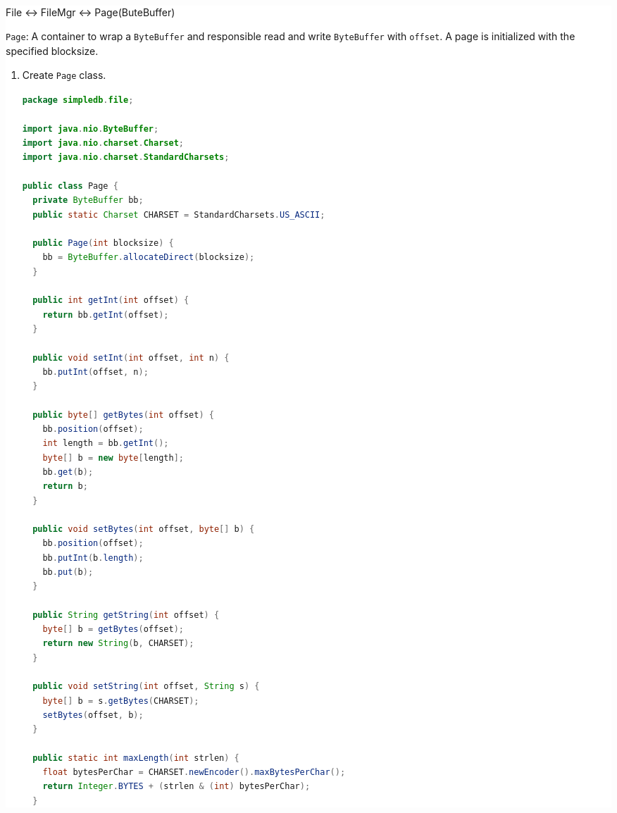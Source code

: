 File <-> FileMgr <-> Page(ButeBuffer)

`Page`: A container to wrap a `ByteBuffer` and responsible read and write `ByteBuffer` with `offset`. A page is initialized with the specified blocksize.


1. Create `Page` class.

    ```java
    package simpledb.file;

    import java.nio.ByteBuffer;
    import java.nio.charset.Charset;
    import java.nio.charset.StandardCharsets;

    public class Page {
      private ByteBuffer bb;
      public static Charset CHARSET = StandardCharsets.US_ASCII;

      public Page(int blocksize) {
        bb = ByteBuffer.allocateDirect(blocksize);
      }

      public int getInt(int offset) {
        return bb.getInt(offset);
      }

      public void setInt(int offset, int n) {
        bb.putInt(offset, n);
      }

      public byte[] getBytes(int offset) {
        bb.position(offset);
        int length = bb.getInt();
        byte[] b = new byte[length];
        bb.get(b);
        return b;
      }

      public void setBytes(int offset, byte[] b) {
        bb.position(offset);
        bb.putInt(b.length);
        bb.put(b);
      }

      public String getString(int offset) {
        byte[] b = getBytes(offset);
        return new String(b, CHARSET);
      }

      public void setString(int offset, String s) {
        byte[] b = s.getBytes(CHARSET);
        setBytes(offset, b);
      }

      public static int maxLength(int strlen) {
        float bytesPerChar = CHARSET.newEncoder().maxBytesPerChar();
        return Integer.BYTES + (strlen & (int) bytesPerChar);
      }
